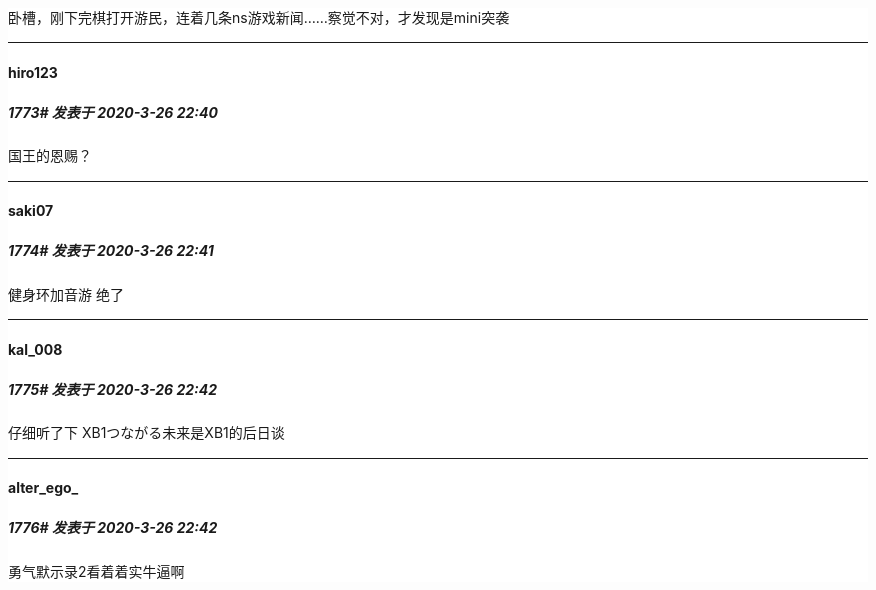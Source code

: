 
卧槽，刚下完棋打开游民，连着几条ns游戏新闻……察觉不对，才发现是mini突袭







-----

####  hiro123  
##### 1773#       发表于 2020-3-26 22:40




国王的恩赐？







-----

####  saki07  
##### 1774#       发表于 2020-3-26 22:41




健身环加音游 绝了







-----

####  kal_008  
##### 1775#       发表于 2020-3-26 22:42




仔细听了下 XB1つながる未来是XB1的后日谈







-----

####  alter_ego_  
##### 1776#       发表于 2020-3-26 22:42




勇气默示录2看着着实牛逼啊





